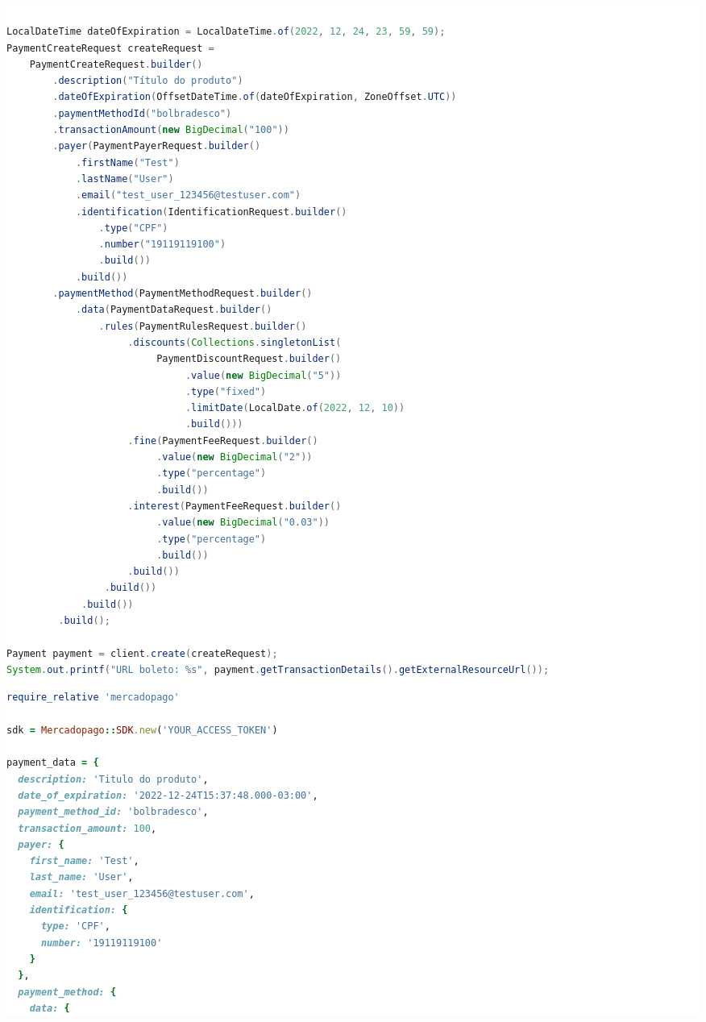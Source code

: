 ```java

LocalDateTime dateOfExpiration = LocalDateTime.of(2022, 12, 24, 23, 59, 59);
PaymentCreateRequest createRequest =
    PaymentCreateRequest.builder()
        .description("Título do produto")
        .dateOfExpiration(OffsetDateTime.of(dateOfExpiration, ZoneOffset.UTC))
        .paymentMethodId("bolbradesco")
        .transactionAmount(new BigDecimal("100"))
        .payer(PaymentPayerRequest.builder()
            .firstName("Test")
            .lastName("User")
            .email("test_user_123456@testuser.com")
            .identification(IdentificationRequest.builder()
                .type("CPF")
                .number("19119119100")
                .build())
            .build())
        .paymentMethod(PaymentMethodRequest.builder()
            .data(PaymentDataRequest.builder()
                .rules(PaymentRulesRequest.builder()
                     .discounts(Collections.singletonList(
                          PaymentDiscountRequest.builder()
                               .value(new BigDecimal("5"))
                               .type("fixed")
                               .limitDate(LocalDate.of(2022, 12, 10))
                               .build()))
                     .fine(PaymentFeeRequest.builder()
                          .value(new BigDecimal("2"))
                          .type("percentage")
                          .build())
                     .interest(PaymentFeeRequest.builder()
                          .value(new BigDecimal("0.03"))
                          .type("percentage")
                          .build())
                     .build())
                 .build())
             .build())
         .build();

Payment payment = client.create(createRequest);
System.out.printf("URL boleto: %s", payment.getTransactionDetails().getExternalResourceUrl());
```
```ruby
require_relative 'mercadopago'

sdk = Mercadopago::SDK.new('YOUR_ACCESS_TOKEN')

payment_data = {
  description: 'Titulo do produto',
  date_of_expiration: '2022-12-24T15:37:48.000-03:00',
  payment_method_id: 'bolbradesco',
  transaction_amount: 100,
  payer: {
    first_name: 'Test',
    last_name: 'User',
    email: 'test_user_123456@testuser.com',
    identification: {
      type: 'CPF',
      number: '19119119100'
    }
  },
  payment_method: {
    data: {
```